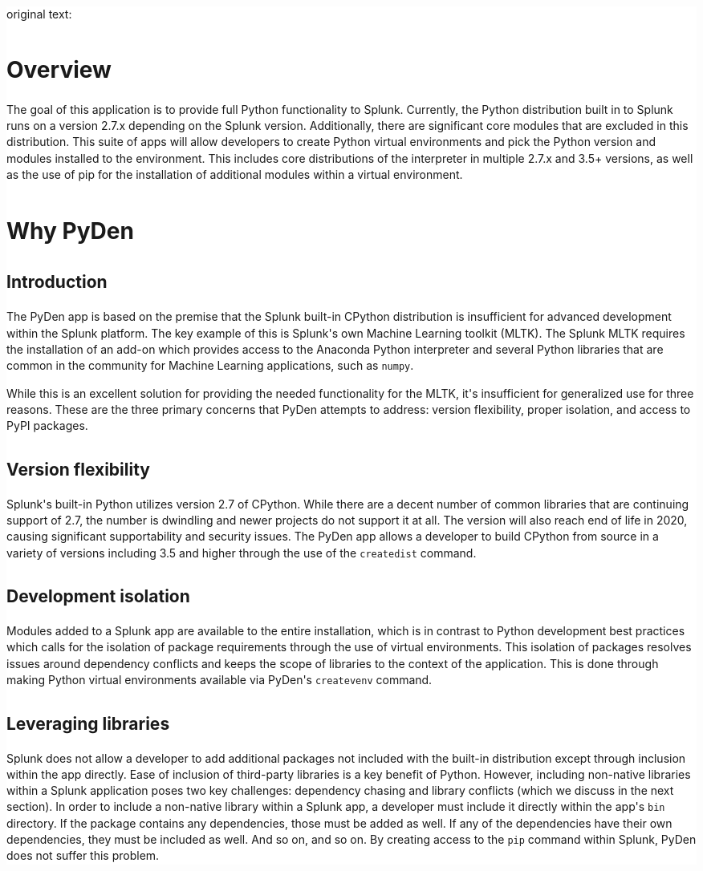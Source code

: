 

original text:

# Overview 
The goal of this application is to provide full Python functionality to Splunk. Currently, the Python distribution built in to Splunk runs on a version 2.7.x depending on the Splunk version. Additionally, there are significant core modules that are excluded in this distribution. This suite of apps will allow developers to create Python virtual environments and pick the Python version and modules installed to the environment. This includes core distributions of the interpreter in multiple 2.7.x and 3.5+ versions, as well as the use of pip for the installation of additional modules within a virtual environment.

# Why PyDen
## Introduction
The PyDen app is based on the premise that the Splunk built-in CPython distribution is insufficient for advanced development within the Splunk platform. The key example of this is Splunk's own Machine Learning toolkit (MLTK). The Splunk MLTK requires the installation of an add-on which provides access to the Anaconda Python interpreter and several Python libraries that are common in the community for Machine Learning applications, such as `numpy`. 

While this is an excellent solution for providing the needed functionality for the MLTK, it's insufficient for generalized use for three reasons. These are the three primary concerns  that PyDen attempts to address: version flexibility, proper isolation, and access to PyPI packages.

## Version flexibility
Splunk's built-in Python utilizes version 2.7 of CPython. While there are a decent number of common libraries that are continuing support of 2.7, the number is dwindling and  newer projects do not support it at all. The version will also reach end of life in 2020, causing significant supportability and security issues. The PyDen app allows a developer to build CPython from source in a variety of versions including 3.5 and higher through the use of the `createdist` command.

## Development isolation
Modules added to a Splunk app are available to the entire installation, which is in contrast to Python development best practices which calls for the isolation of package requirements through the use of virtual environments. This isolation of packages resolves issues around dependency conflicts and keeps the scope of libraries to the context of the application. This is done through making Python virtual environments available via PyDen's `createvenv` command.

## Leveraging libraries
Splunk does not allow a developer to add additional packages not included with the built-in distribution except through inclusion within the app directly. Ease of inclusion of third-party libraries is a key benefit of Python. However, including non-native libraries within a Splunk application poses two key challenges: dependency chasing and library conflicts (which we discuss in the next section). In order to include a non-native library within a Splunk app, a developer must include it directly within the app's `bin` directory. If the package contains any dependencies, those must be added as well. If any of the dependencies have their own dependencies, they must be included as well. And so on, and so on. By creating access to the `pip` command within Splunk, PyDen does not suffer this problem.
